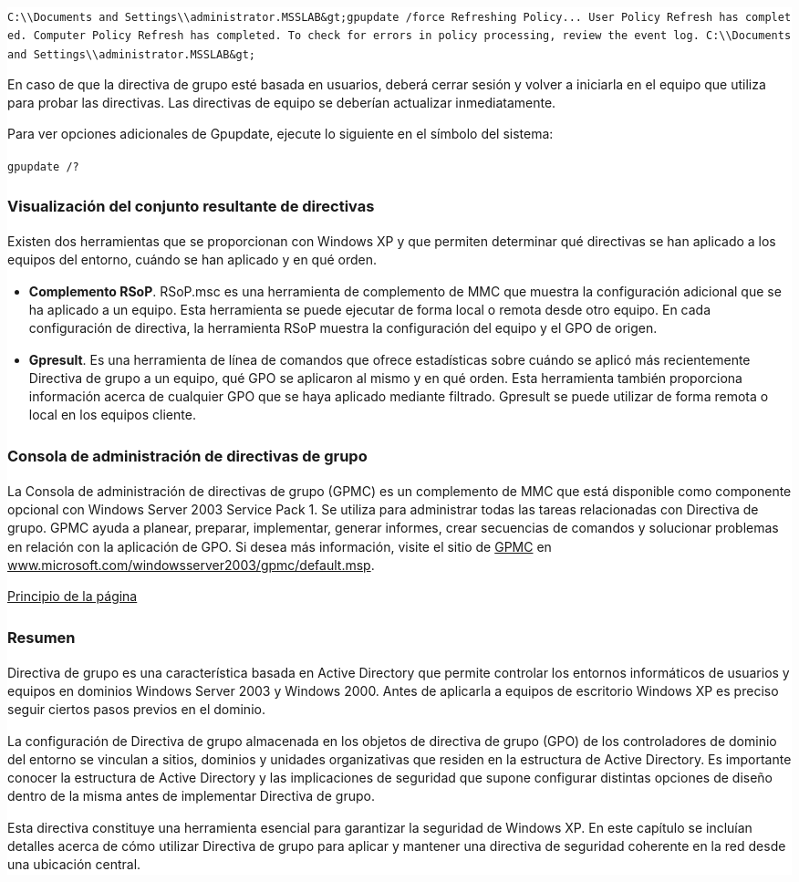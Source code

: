 ```  
C:\\Documents and Settings\\administrator.MSSLAB&gt;gpupdate /force Refreshing Policy... User Policy Refresh has completed. Computer Policy Refresh has completed. To check for errors in policy processing, review the event log. C:\\Documents and Settings\\administrator.MSSLAB&gt;  
```  
En caso de que la directiva de grupo esté basada en usuarios, deberá cerrar sesión y volver a iniciarla en el equipo que utiliza para probar las directivas. Las directivas de equipo se deberían actualizar inmediatamente.
  
Para ver opciones adicionales de Gpupdate, ejecute lo siguiente en el símbolo del sistema:
  
```  
gpupdate /?  
```  
### Visualización del conjunto resultante de directivas
  
Existen dos herramientas que se proporcionan con Windows XP y que permiten determinar qué directivas se han aplicado a los equipos del entorno, cuándo se han aplicado y en qué orden.
  
-   **Complemento RSoP**. RSoP.msc es una herramienta de complemento de MMC que muestra la configuración adicional que se ha aplicado a un equipo. Esta herramienta se puede ejecutar de forma local o remota desde otro equipo. En cada configuración de directiva, la herramienta RSoP muestra la configuración del equipo y el GPO de origen.
  
-   **Gpresult**. Es una herramienta de línea de comandos que ofrece estadísticas sobre cuándo se aplicó más recientemente Directiva de grupo a un equipo, qué GPO se aplicaron al mismo y en qué orden. Esta herramienta también proporciona información acerca de cualquier GPO que se haya aplicado mediante filtrado. Gpresult se puede utilizar de forma remota o local en los equipos cliente.
  
### Consola de administración de directivas de grupo
  
La Consola de administración de directivas de grupo (GPMC) es un complemento de MMC que está disponible como componente opcional con Windows Server 2003 Service Pack 1. Se utiliza para administrar todas las tareas relacionadas con Directiva de grupo. GPMC ayuda a planear, preparar, implementar, generar informes, crear secuencias de comandos y solucionar problemas en relación con la aplicación de GPO. Si desea más información, visite el sitio de [GPMC](http://www.microsoft.com/windowsserver2003/gpmc/default.mspx) en www.microsoft.com/windowsserver2003/gpmc/default.msp.
  
[](#mainsection)[Principio de la página](#mainsection)
  
### Resumen
  
Directiva de grupo es una característica basada en Active Directory que permite controlar los entornos informáticos de usuarios y equipos en dominios Windows Server 2003 y Windows 2000. Antes de aplicarla a equipos de escritorio Windows XP es preciso seguir ciertos pasos previos en el dominio.
  
La configuración de Directiva de grupo almacenada en los objetos de directiva de grupo (GPO) de los controladores de dominio del entorno se vinculan a sitios, dominios y unidades organizativas que residen en la estructura de Active Directory. Es importante conocer la estructura de Active Directory y las implicaciones de seguridad que supone configurar distintas opciones de diseño dentro de la misma antes de implementar Directiva de grupo.
  
Esta directiva constituye una herramienta esencial para garantizar la seguridad de Windows XP. En este capítulo se incluían detalles acerca de cómo utilizar Directiva de grupo para aplicar y mantener una directiva de seguridad coherente en la red desde una ubicación central.
  